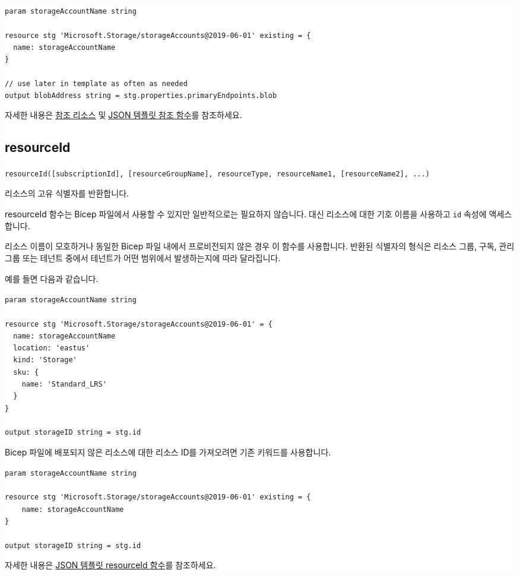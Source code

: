 ```bicep
param storageAccountName string

resource stg 'Microsoft.Storage/storageAccounts@2019-06-01' existing = {
  name: storageAccountName
}

// use later in template as often as needed
output blobAddress string = stg.properties.primaryEndpoints.blob
```

자세한 내용은 [참조 리소스](./compare-template-syntax.md#reference-resources) 및 [JSON 템플릿 참조 함수](../templates/template-functions-resource.md#reference)를 참조하세요.


## <a name="resourceid"></a>resourceId

`resourceId([subscriptionId], [resourceGroupName], resourceType, resourceName1, [resourceName2], ...)`

리소스의 고유 식별자를 반환합니다.

resourceId 함수는 Bicep 파일에서 사용할 수 있지만 일반적으로는 필요하지 않습니다. 대신 리소스에 대한 기호 이름을 사용하고 `id` 속성에 액세스합니다.

리소스 이름이 모호하거나 동일한 Bicep 파일 내에서 프로비전되지 않은 경우 이 함수를 사용합니다. 반환된 식별자의 형식은 리소스 그룹, 구독, 관리 그룹 또는 테넌트 중에서 테넌트가 어떤 범위에서 발생하는지에 따라 달라집니다.

예를 들면 다음과 같습니다.

```bicep
param storageAccountName string

resource stg 'Microsoft.Storage/storageAccounts@2019-06-01' = {
  name: storageAccountName
  location: 'eastus'
  kind: 'Storage'
  sku: {
    name: 'Standard_LRS'
  }
}

output storageID string = stg.id
```

Bicep 파일에 배포되지 않은 리소스에 대한 리소스 ID를 가져오려면 기존 키워드를 사용합니다.

```bicep
param storageAccountName string

resource stg 'Microsoft.Storage/storageAccounts@2019-06-01' existing = {
    name: storageAccountName
}

output storageID string = stg.id
```

자세한 내용은 [JSON 템플릿 resourceId 함수](../templates/template-functions-resource.md#resourceid)를 참조하세요.
